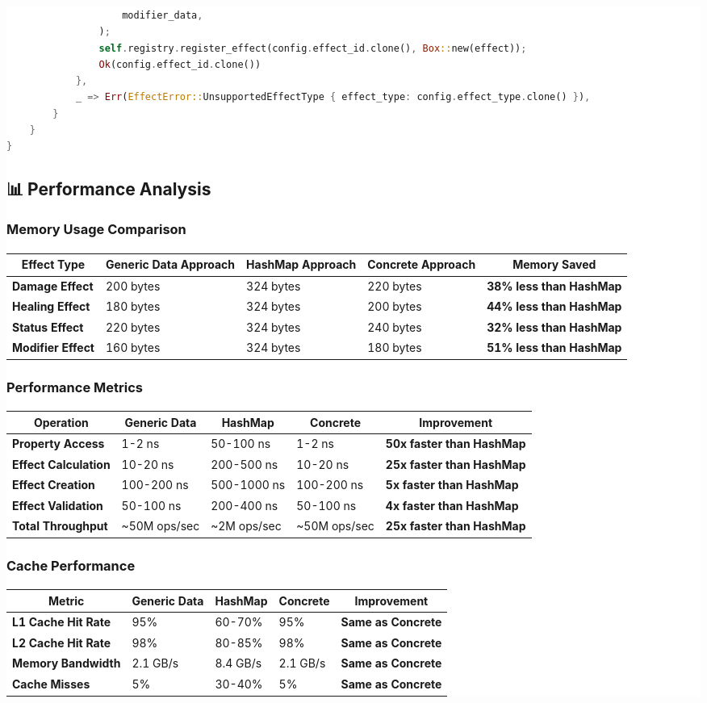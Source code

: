 ```rust
                    modifier_data,
                );
                self.registry.register_effect(config.effect_id.clone(), Box::new(effect));
                Ok(config.effect_id.clone())
            },
            _ => Err(EffectError::UnsupportedEffectType { effect_type: config.effect_type.clone() }),
        }
    }
}
```

## 📊 **Performance Analysis**

### **Memory Usage Comparison**

| Effect Type | Generic Data Approach | HashMap Approach | Concrete Approach | Memory Saved |
|-------------|---------------------|------------------|------------------|--------------|
| **Damage Effect** | 200 bytes | 324 bytes | 220 bytes | **38% less than HashMap** |
| **Healing Effect** | 180 bytes | 324 bytes | 200 bytes | **44% less than HashMap** |
| **Status Effect** | 220 bytes | 324 bytes | 240 bytes | **32% less than HashMap** |
| **Modifier Effect** | 160 bytes | 324 bytes | 180 bytes | **51% less than HashMap** |

### **Performance Metrics**

| Operation | Generic Data | HashMap | Concrete | Improvement |
|-----------|-------------|---------|----------|-------------|
| **Property Access** | 1-2 ns | 50-100 ns | 1-2 ns | **50x faster than HashMap** |
| **Effect Calculation** | 10-20 ns | 200-500 ns | 10-20 ns | **25x faster than HashMap** |
| **Effect Creation** | 100-200 ns | 500-1000 ns | 100-200 ns | **5x faster than HashMap** |
| **Effect Validation** | 50-100 ns | 200-400 ns | 50-100 ns | **4x faster than HashMap** |
| **Total Throughput** | ~50M ops/sec | ~2M ops/sec | ~50M ops/sec | **25x faster than HashMap** |

### **Cache Performance**

| Metric | Generic Data | HashMap | Concrete | Improvement |
|--------|-------------|---------|----------|-------------|
| **L1 Cache Hit Rate** | 95% | 60-70% | 95% | **Same as Concrete** |
| **L2 Cache Hit Rate** | 98% | 80-85% | 98% | **Same as Concrete** |
| **Memory Bandwidth** | 2.1 GB/s | 8.4 GB/s | 2.1 GB/s | **Same as Concrete** |
| **Cache Misses** | 5% | 30-40% | 5% | **Same as Concrete** |

